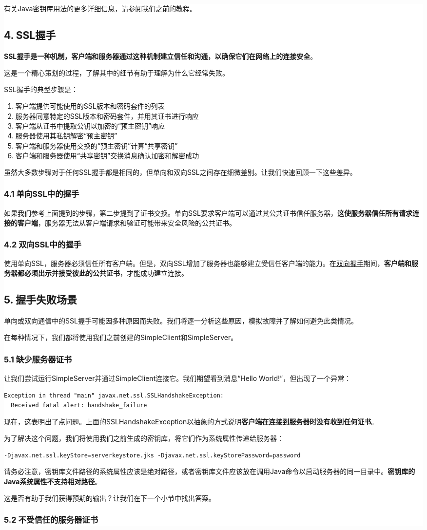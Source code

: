 有关Java密钥库用法的更多详细信息，请参阅我们[之前的教程](https://www.baeldung.com/java-keystore)。

## 4. SSL握手

**SSL握手是一种机制，客户端和服务器通过这种机制建立信任和沟通，以确保它们在网络上的连接安全**。

这是一个精心策划的过程，了解其中的细节有助于理解为什么它经常失败。

SSL握手的典型步骤是：

1.  客户端提供可能使用的SSL版本和密码套件的列表
2.  服务器同意特定的SSL版本和密码套件，并用其证书进行响应
3.  客户端从证书中提取公钥以加密的“预主密钥”响应
4.  服务器使用其私钥解密“预主密钥”
5.  客户端和服务器使用交换的“预主密钥”计算“共享密钥”
6.  客户端和服务器使用“共享密钥”交换消息确认加密和解密成功

虽然大多数步骤对于任何SSL握手都是相同的，但单向和双向SSL之间存在细微差别。让我们快速回顾一下这些差异。

### 4.1 单向SSL中的握手

如果我们参考上面提到的步骤，第二步提到了证书交换。单向SSL要求客户端可以通过其公共证书信任服务器，**这使服务器信任所有请求连接的客户端**，服务器无法从客户端请求和验证可能带来安全风险的公共证书。

### 4.2 双向SSL中的握手

使用单向SSL，服务器必须信任所有客户端。但是，双向SSL增加了服务器也能够建立受信任客户端的能力。在[双向握手](https://www.baeldung.com/cs/handshakes)期间，**客户端和服务器都必须出示并接受彼此的公共证书**，才能成功建立连接。

## 5. 握手失败场景

单向或双向通信中的SSL握手可能因多种原因而失败。我们将逐一分析这些原因，模拟故障并了解如何避免此类情况。

在每种情况下，我们都将使用我们之前创建的SimpleClient和SimpleServer。

### 5.1 缺少服务器证书

让我们尝试运行SimpleServer并通过SimpleClient连接它。我们期望看到消息“Hello World!”，但出现了一个异常：

```text
Exception in thread "main" javax.net.ssl.SSLHandshakeException: 
  Received fatal alert: handshake_failure
```

现在，这表明出了点问题。上面的SSLHandshakeException以抽象的方式说明**客户端在连接到服务器时没有收到任何证书**。

为了解决这个问题，我们将使用我们之前生成的密钥库，将它们作为系统属性传递给服务器：

```shell
-Djavax.net.ssl.keyStore=serverkeystore.jks -Djavax.net.ssl.keyStorePassword=password
```

请务必注意，密钥库文件路径的系统属性应该是绝对路径，或者密钥库文件应该放在调用Java命令以启动服务器的同一目录中。**密钥库的Java系统属性不支持相对路径**。

这是否有助于我们获得预期的输出？让我们在下一个小节中找出答案。

### 5.2 不受信任的服务器证书

